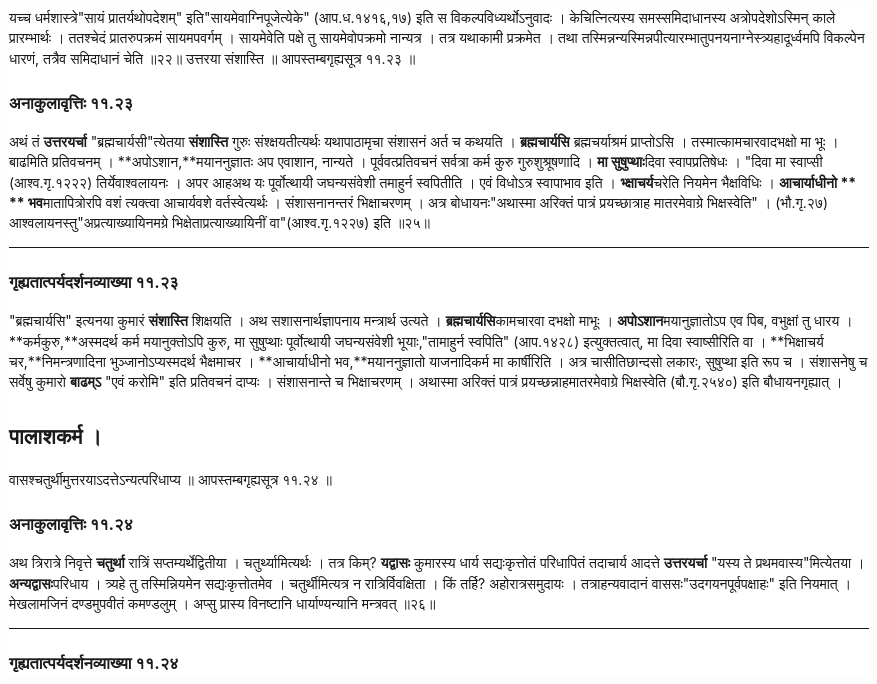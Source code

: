 यच्च धर्मशास्त्रे"सायं प्रातर्यथोपदेशम्" इति"सायमेवाग्निपूजेत्येके" (आप.ध.१४१६,१७) इति स विकल्पविध्यर्थोऽनुवादः ।
केचित्नित्यस्य समस्समिदाधानस्य अत्रोपदेशोऽस्मिन् काले प्रारम्भार्थः ।
ततश्चेदं प्रातरुपक्रमं सायमपवर्गम् ।
सायमेवेति पक्षे तु सायमेवोपक्रमो नान्यत्र ।
तत्र यथाकामी प्रक्रमेत ।
तथा तस्मिन्नन्यस्मिन्नपीत्यारम्भातुपनयनाग्नेस्त्र्यहादूर्ध्वमपि विकल्पेन धारणं, तत्रैव समिदाधानं चेति ॥२२॥
उत्तरया संशास्ति  ॥ आपस्तम्बगृह्यसूत्र ११.२३ ॥

### अनाकुलावृत्तिः ११.२३
अथं तं **उत्तरयर्चा** "ब्रह्मचार्यसी"त्येतया **संशास्ति** गुरुः संश्क्षयतीत्यर्थः यथापाठामृचा संशासनं अर्त च कथयति ।
**ब्रह्मचार्यसि** ब्रह्मचर्याश्रमं प्राप्तोऽसि ।
तस्मात्कामचारवादभक्षो मा भूः ।
बाढमिति प्रतिवचनम् ।
**अपोऽशान,**मयाननुज्ञातः
अप एवाशान, नान्यते ।
पूर्ववत्प्रतिवचनं सर्वत्रा कर्म कुरु गुरुशुश्रूषणादि ।
**मा सुषुप्थाः**दिवा स्वापप्रतिषेधः ।
"दिवा मा स्वाप्सी (आश्व.गृ.१२२२) तिर्येवाश्वलायनः ।
अपर आहअथ यः पूर्वोत्थायी जघन्यसंवेशी तमाहुर्न स्वपितीति ।
एवं विधोऽत्र स्वापाभाव इति ।
**भ्क्षाचर्य**चरेति नियमेन भैक्षविधिः ।
**आचार्याधीनो ** ** भव**मातापित्रोरपि वशं त्यक्त्वा आचार्यवशे वर्तस्वेत्यर्थः ।
संशासनानन्तरं भिक्षाचरणम् ।
अत्र बोधायनः"अथास्मा अरिक्तं पात्रं प्रयच्छात्राह मातरमेवाग्रे भिक्षस्वेति" ।
(भौ.गृ.२७)
आश्वलायनस्तु"अप्रत्याख्यायिनमग्रे भिक्षेताप्रत्याख्यायिनीं वा"(आश्व.गृ.१२२७) इति ॥२५॥
________________________
### गृह्यतात्पर्यदर्शनव्याख्या ११.२३
"ब्रह्मचार्यसि" इत्यनया कुमारं **संशास्ति** शिक्षयति ।
अथ सशासनार्थज्ञापनाय मन्त्रार्थ उत्यते ।
**ब्रह्मचार्यसि**कामचारवा दभक्षो माभूः ।
**अपोऽशान**मयानुज्ञातोऽप एव पिब, वभुक्षां तु धारय ।
**कर्मकुरु,**अस्मदर्थ कर्म मयानुक्तोऽपि कुरु, मा सुषुप्थाः पूर्वोत्थायी जघन्यसंवेशी भूयाः,"तामाहुर्न स्वपिति" (आप.१४२८) इत्युक्तत्वात्, मा दिवा स्वाष्सीरिति वा ।
**भिक्षाचर्य चर,**निमन्त्रणादिना भुञ्जानोऽप्यस्मदर्थ भैक्षमाचर ।
**आचार्याधीनो भव,**मयाननुज्ञातो याजनादिकर्म मा कार्षीरिति ।
अत्र चासीतिछान्दसो लकारः, सुषुप्था इति रूप च ।
संशासनेषु च सर्वेषु कुमारो **बाढम्ऽ** "एवं करोमि" इति प्रतिवचनं दाप्यः ।
संशासनान्ते च भिक्षाचरणम् ।
अथास्मा अरिक्तं पात्रं प्रयच्छन्नाहमातरमेवाग्रे भिक्षस्वेति (बौ.गृ.२५४०) इति बौधायनगृह्यात् ।
## पालाशकर्म ।
वासश्चतुर्थीमुत्तरयाऽदत्तेऽन्यत्परिधाप्य ॥ आपस्तम्बगृह्यसूत्र ११.२४ ॥

### अनाकुलावृत्तिः ११.२४
अथ त्रिरात्रे निवृत्ते **चतुर्था** रात्रिं सप्तम्यर्थेद्वितीया ।
चतुर्थ्यामित्यर्थः ।
तत्र किम्? **यद्वासः** कुमारस्य धार्य सद्यःकृत्तोतं परिधापितं तदाचार्य आदत्ते **उत्तरयर्चा** "यस्य ते प्रथमवास्य"मित्येतया ।
**अन्यद्वासः**परिधाय ।
त्र्यहे तु तस्मिन्नियमेन सद्यःकृत्तोतमेव ।
चतुर्थीमित्यत्र न रात्रिर्विवक्षिता ।
किं तर्हि? अहोरात्रसमुदायः ।
तत्राहन्यवादानं वाससः"उदगयनपूर्वपक्षाहः" इति नियमात् ।
मेखलामजिनं दण्डमुपवीतं कमण्डलुम् ।
अप्सु प्रास्य विनष्टानि धार्याण्यन्यानि मन्त्रवत् ॥२६॥
________________________
### गृह्यतात्पर्यदर्शनव्याख्या ११.२४